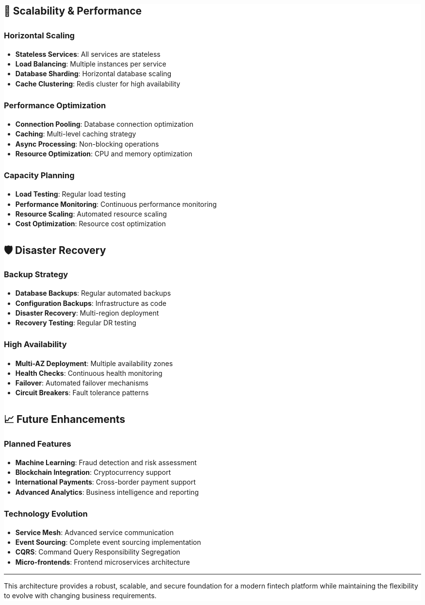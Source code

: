 ## 🔄 Scalability & Performance

### Horizontal Scaling
- **Stateless Services**: All services are stateless
- **Load Balancing**: Multiple instances per service
- **Database Sharding**: Horizontal database scaling
- **Cache Clustering**: Redis cluster for high availability

### Performance Optimization
- **Connection Pooling**: Database connection optimization
- **Caching**: Multi-level caching strategy
- **Async Processing**: Non-blocking operations
- **Resource Optimization**: CPU and memory optimization

### Capacity Planning
- **Load Testing**: Regular load testing
- **Performance Monitoring**: Continuous performance monitoring
- **Resource Scaling**: Automated resource scaling
- **Cost Optimization**: Resource cost optimization

## 🛡️ Disaster Recovery

### Backup Strategy
- **Database Backups**: Regular automated backups
- **Configuration Backups**: Infrastructure as code
- **Disaster Recovery**: Multi-region deployment
- **Recovery Testing**: Regular DR testing

### High Availability
- **Multi-AZ Deployment**: Multiple availability zones
- **Health Checks**: Continuous health monitoring
- **Failover**: Automated failover mechanisms
- **Circuit Breakers**: Fault tolerance patterns

## 📈 Future Enhancements

### Planned Features
- **Machine Learning**: Fraud detection and risk assessment
- **Blockchain Integration**: Cryptocurrency support
- **International Payments**: Cross-border payment support
- **Advanced Analytics**: Business intelligence and reporting

### Technology Evolution
- **Service Mesh**: Advanced service communication
- **Event Sourcing**: Complete event sourcing implementation
- **CQRS**: Command Query Responsibility Segregation
- **Micro-frontends**: Frontend microservices architecture

---

This architecture provides a robust, scalable, and secure foundation for a modern fintech platform while maintaining the flexibility to evolve with changing business requirements.
